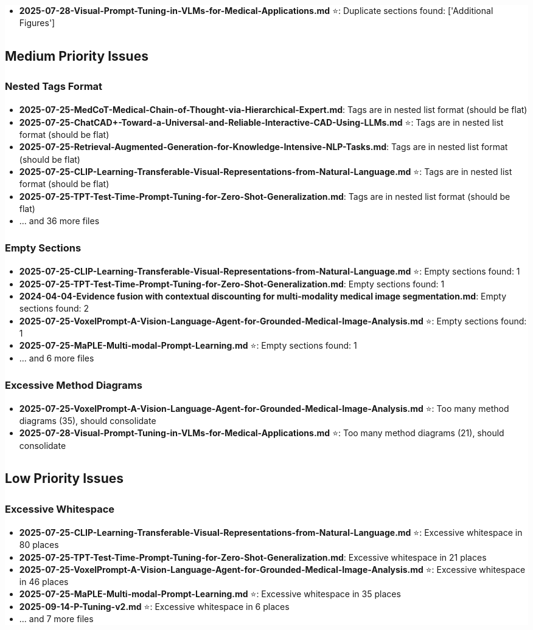 - **2025-07-28-Visual-Prompt-Tuning-in-VLMs-for-Medical-Applications.md** ⭐: Duplicate sections found: ['Additional Figures']

## Medium Priority Issues

### Nested Tags Format

- **2025-07-25-MedCoT-Medical-Chain-of-Thought-via-Hierarchical-Expert.md**: Tags are in nested list format (should be flat)
- **2025-07-25-ChatCAD+-Toward-a-Universal-and-Reliable-Interactive-CAD-Using-LLMs.md** ⭐: Tags are in nested list format (should be flat)
- **2025-07-25-Retrieval-Augmented-Generation-for-Knowledge-Intensive-NLP-Tasks.md**: Tags are in nested list format (should be flat)
- **2025-07-25-CLIP-Learning-Transferable-Visual-Representations-from-Natural-Language.md** ⭐: Tags are in nested list format (should be flat)
- **2025-07-25-TPT-Test-Time-Prompt-Tuning-for-Zero-Shot-Generalization.md**: Tags are in nested list format (should be flat)
- ... and 36 more files

### Empty Sections

- **2025-07-25-CLIP-Learning-Transferable-Visual-Representations-from-Natural-Language.md** ⭐: Empty sections found: 1
- **2025-07-25-TPT-Test-Time-Prompt-Tuning-for-Zero-Shot-Generalization.md**: Empty sections found: 1
- **2024-04-04-Evidence fusion with contextual discounting for multi-modality medical image segmentation.md**: Empty sections found: 2
- **2025-07-25-VoxelPrompt-A-Vision-Language-Agent-for-Grounded-Medical-Image-Analysis.md** ⭐: Empty sections found: 1
- **2025-07-25-MaPLE-Multi-modal-Prompt-Learning.md** ⭐: Empty sections found: 1
- ... and 6 more files

### Excessive Method Diagrams

- **2025-07-25-VoxelPrompt-A-Vision-Language-Agent-for-Grounded-Medical-Image-Analysis.md** ⭐: Too many method diagrams (35), should consolidate
- **2025-07-28-Visual-Prompt-Tuning-in-VLMs-for-Medical-Applications.md** ⭐: Too many method diagrams (21), should consolidate

## Low Priority Issues

### Excessive Whitespace

- **2025-07-25-CLIP-Learning-Transferable-Visual-Representations-from-Natural-Language.md** ⭐: Excessive whitespace in 80 places
- **2025-07-25-TPT-Test-Time-Prompt-Tuning-for-Zero-Shot-Generalization.md**: Excessive whitespace in 21 places
- **2025-07-25-VoxelPrompt-A-Vision-Language-Agent-for-Grounded-Medical-Image-Analysis.md** ⭐: Excessive whitespace in 46 places
- **2025-07-25-MaPLE-Multi-modal-Prompt-Learning.md** ⭐: Excessive whitespace in 35 places
- **2025-09-14-P-Tuning-v2.md** ⭐: Excessive whitespace in 6 places
- ... and 7 more files
